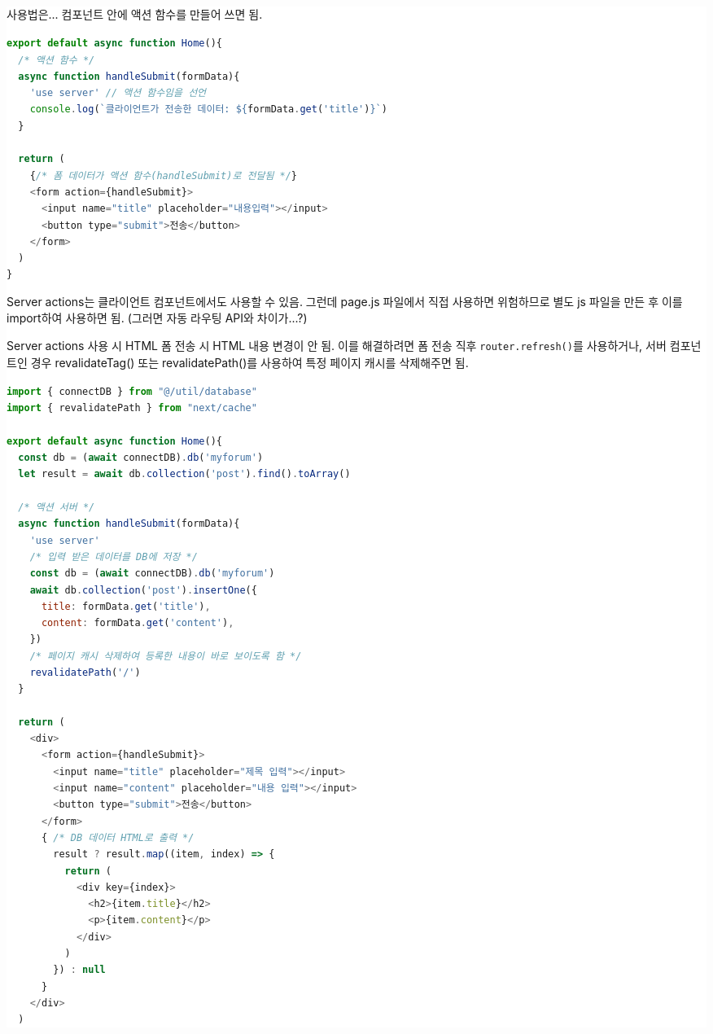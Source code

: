 사용법은... 컴포넌트 안에 액션 함수를 만들어 쓰면 됨.

```js
export default async function Home(){
  /* 액션 함수 */
  async function handleSubmit(formData){
    'use server' // 액션 함수임을 선언
    console.log(`클라이언트가 전송한 데이터: ${formData.get('title')}`)
  }
  
  return (
    {/* 폼 데이터가 액션 함수(handleSubmit)로 전달됨 */}
    <form action={handleSubmit}>
      <input name="title" placeholder="내용입력"></input>
      <button type="submit">전송</button>
    </form>
  )
}
```

Server actions는 클라이언트 컴포넌트에서도 사용할 수 있음. 그런데 page.js 파일에서 직접 사용하면 위험하므로 별도 js 파일을 만든 후 이를 import하여 사용하면 됨. (그러면 자동 라우팅 API와 차이가...?)

Server actions 사용 시 HTML 폼 전송 시 HTML 내용 변경이 안 됨. 이를 해결하려면 폼 전송 직후 `router.refresh()`를 사용하거나, 서버 컴포넌트인 경우 revalidateTag() 또는 revalidatePath()를 사용하여 특정 페이지 캐시를 삭제해주면 됨.

```js
import { connectDB } from "@/util/database"
import { revalidatePath } from "next/cache"

export default async function Home(){
  const db = (await connectDB).db('myforum')
  let result = await db.collection('post').find().toArray()

  /* 액션 서버 */
  async function handleSubmit(formData){
    'use server'
    /* 입력 받은 데이터를 DB에 저장 */
    const db = (await connectDB).db('myforum')
    await db.collection('post').insertOne({ 
      title: formData.get('title'),
      content: formData.get('content'),
    })
    /* 페이지 캐시 삭제하여 등록한 내용이 바로 보이도록 함 */
    revalidatePath('/')
  }

  return (
    <div>
      <form action={handleSubmit}>
        <input name="title" placeholder="제목 입력"></input>
        <input name="content" placeholder="내용 입력"></input>
        <button type="submit">전송</button>
      </form>
      { /* DB 데이터 HTML로 출력 */
        result ? result.map((item, index) => {
          return (
            <div key={index}>
              <h2>{item.title}</h2>
              <p>{item.content}</p>
            </div>
          )
        }) : null
      }
    </div>
  )
```